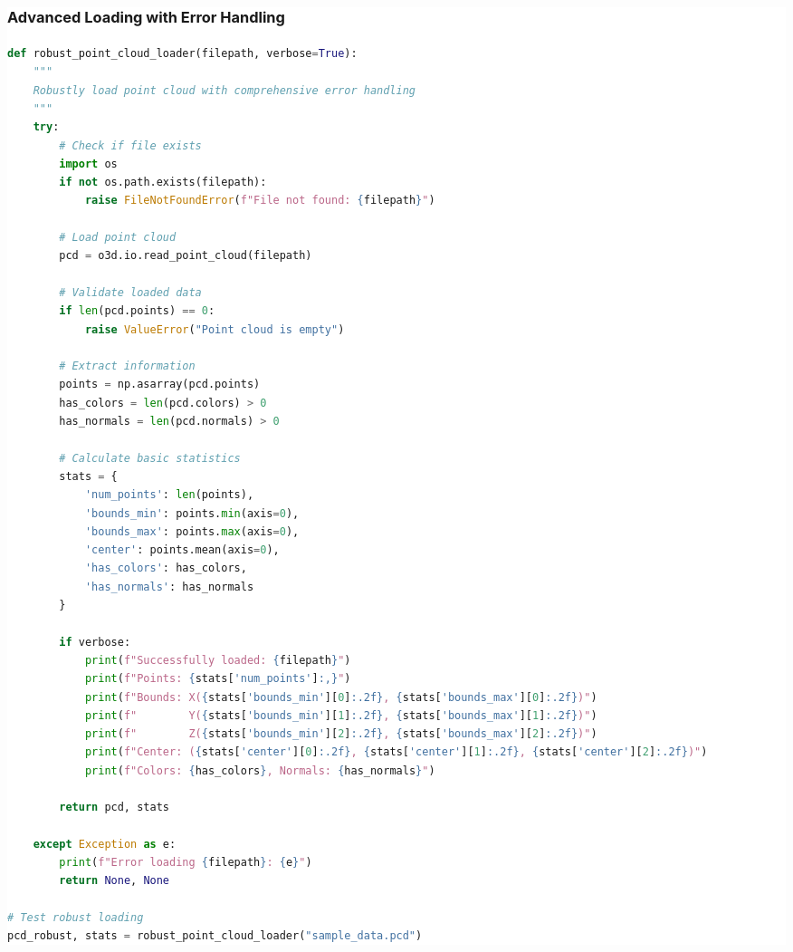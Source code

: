 ### Advanced Loading with Error Handling

```python
def robust_point_cloud_loader(filepath, verbose=True):
    """
    Robustly load point cloud with comprehensive error handling
    """
    try:
        # Check if file exists
        import os
        if not os.path.exists(filepath):
            raise FileNotFoundError(f"File not found: {filepath}")
        
        # Load point cloud
        pcd = o3d.io.read_point_cloud(filepath)
        
        # Validate loaded data
        if len(pcd.points) == 0:
            raise ValueError("Point cloud is empty")
        
        # Extract information
        points = np.asarray(pcd.points)
        has_colors = len(pcd.colors) > 0
        has_normals = len(pcd.normals) > 0
        
        # Calculate basic statistics
        stats = {
            'num_points': len(points),
            'bounds_min': points.min(axis=0),
            'bounds_max': points.max(axis=0),
            'center': points.mean(axis=0),
            'has_colors': has_colors,
            'has_normals': has_normals
        }
        
        if verbose:
            print(f"Successfully loaded: {filepath}")
            print(f"Points: {stats['num_points']:,}")
            print(f"Bounds: X({stats['bounds_min'][0]:.2f}, {stats['bounds_max'][0]:.2f})")
            print(f"        Y({stats['bounds_min'][1]:.2f}, {stats['bounds_max'][1]:.2f})")
            print(f"        Z({stats['bounds_min'][2]:.2f}, {stats['bounds_max'][2]:.2f})")
            print(f"Center: ({stats['center'][0]:.2f}, {stats['center'][1]:.2f}, {stats['center'][2]:.2f})")
            print(f"Colors: {has_colors}, Normals: {has_normals}")
        
        return pcd, stats
        
    except Exception as e:
        print(f"Error loading {filepath}: {e}")
        return None, None

# Test robust loading
pcd_robust, stats = robust_point_cloud_loader("sample_data.pcd")
```
